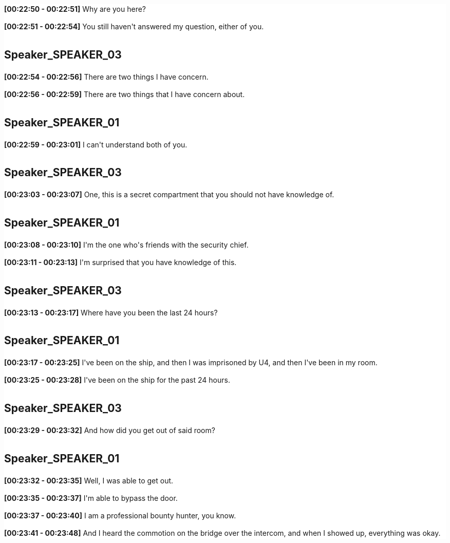 **[00:22:50 - 00:22:51]** Why are you here?

**[00:22:51 - 00:22:54]** You still haven't answered my question, either of you.


## Speaker_SPEAKER_03

**[00:22:54 - 00:22:56]** There are two things I have concern.

**[00:22:56 - 00:22:59]** There are two things that I have concern about.


## Speaker_SPEAKER_01

**[00:22:59 - 00:23:01]** I can't understand both of you.


## Speaker_SPEAKER_03

**[00:23:03 - 00:23:07]** One, this is a secret compartment that you should not have knowledge of.


## Speaker_SPEAKER_01

**[00:23:08 - 00:23:10]** I'm the one who's friends with the security chief.

**[00:23:11 - 00:23:13]** I'm surprised that you have knowledge of this.


## Speaker_SPEAKER_03

**[00:23:13 - 00:23:17]** Where have you been the last 24 hours?


## Speaker_SPEAKER_01

**[00:23:17 - 00:23:25]** I've been on the ship, and then I was imprisoned by U4, and then I've been in my room.

**[00:23:25 - 00:23:28]** I've been on the ship for the past 24 hours.


## Speaker_SPEAKER_03

**[00:23:29 - 00:23:32]** And how did you get out of said room?


## Speaker_SPEAKER_01

**[00:23:32 - 00:23:35]** Well, I was able to get out.

**[00:23:35 - 00:23:37]** I'm able to bypass the door.

**[00:23:37 - 00:23:40]** I am a professional bounty hunter, you know.

**[00:23:41 - 00:23:48]** And I heard the commotion on the bridge over the intercom, and when I showed up, everything was okay.
